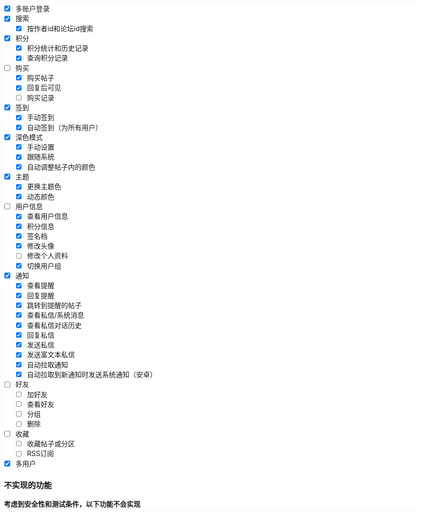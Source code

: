   * [x] 多账户登录
* [x] 搜索
  * [x] 按作者id和论坛id搜索
* [x] 积分
  * [x] 积分统计和历史记录
  * [x] 查询积分记录
* [ ] 购买
  * [x] 购买帖子
  * [x] 回复后可见
  * [ ] 购买记录
* [x] 签到
  * [x] 手动签到
  * [x] 自动签到（为所有用户）
* [x] 深色模式
  * [x] 手动设置
  * [x] 跟随系统
  * [x] 自动调整帖子内的颜色
* [x] 主题
  * [x] 更换主题色
  * [x] 动态颜色
* [ ] 用户信息
  * [x] 查看用户信息
  * [x] 积分信息
  * [x] 签名档
  * [x] 修改头像
  * [ ] 修改个人资料
  * [x] 切换用户组
* [x] 通知
  * [x] 查看提醒
  * [x] 回复提醒
  * [x] 跳转到提醒的帖子
  * [x] 查看私信/系统消息
  * [x] 查看私信对话历史
  * [x] 回复私信
  * [x] 发送私信
  * [x] 发送富文本私信
  * [x] 自动拉取通知
  * [x] 自动拉取到新通知时发送系统通知（安卓）
* [ ] 好友
  * [ ] 加好友
  * [ ] 查看好友
  * [ ] 分组
  * [ ] 删除
* [ ] 收藏
  * [ ] 收藏帖子或分区
  * [ ] RSS订阅
* [x] 多用户

### 不实现的功能

**考虑到安全性和测试条件，以下功能不会实现**
